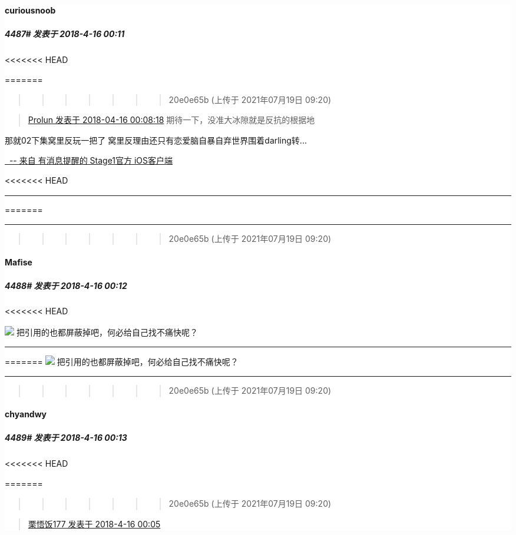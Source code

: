 ####  curiousnoob  
##### 4487#       发表于 2018-4-16 00:11


<<<<<<< HEAD

=======
>>>>>>> 20e0e65b (上传于 2021年07月19日 09:20)
<blockquote><a href="httphttps://bbs.saraba1st.com/2b/forum.php?mod=redirect&amp;goto=findpost&amp;pid=39249009&amp;ptid=1628823" target="_blank">Prolun 发表于 2018-04-16 00:08:18</a>
期待一下，没准大冰隙就是反抗的根据地</blockquote>那就02下集窝里反玩一把了
窝里反理由还只有恋爱脑自暴自弃世界围着darling转...

[  -- 来自 有消息提醒的 Stage1官方 iOS客户端](https://itunes.apple.com/fi/app/saraba1st/id1221237470?mt=8)


<<<<<<< HEAD





*****
=======
*****
>>>>>>> 20e0e65b (上传于 2021年07月19日 09:20)

####  Mafise  
##### 4488#       发表于 2018-4-16 00:12


<<<<<<< HEAD

<img src="https://static.saraba1st.com/image/smiley/face2017/192.png" referrerpolicy="no-referrer"> 把引用的也都屏蔽掉吧，何必给自己找不痛快呢？







*****
=======
<img src="https://static.saraba1st.com/image/smiley/face2017/192.png" referrerpolicy="no-referrer"> 把引用的也都屏蔽掉吧，何必给自己找不痛快呢？


*****
>>>>>>> 20e0e65b (上传于 2021年07月19日 09:20)

####  chyandwy  
##### 4489#       发表于 2018-4-16 00:13


<<<<<<< HEAD

=======
>>>>>>> 20e0e65b (上传于 2021年07月19日 09:20)
<blockquote><a href="httphttps://bbs.saraba1st.com/2b/forum.php?mod=redirect&amp;goto=findpost&amp;pid=39248994&amp;ptid=1628823" target="_blank">栗悟饭177 发表于 2018-4-16 00:05</a>
